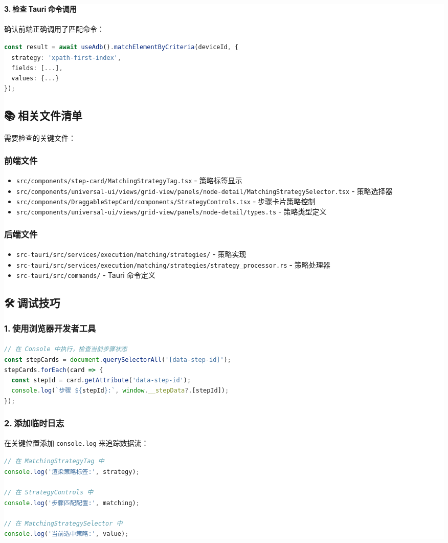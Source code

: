 #### 3. 检查 Tauri 命令调用
确认前端正确调用了匹配命令：
```typescript
const result = await useAdb().matchElementByCriteria(deviceId, {
  strategy: 'xpath-first-index',
  fields: [...],
  values: {...}
});
```

## 📚 相关文件清单

需要检查的关键文件：

### 前端文件
- `src/components/step-card/MatchingStrategyTag.tsx` - 策略标签显示
- `src/components/universal-ui/views/grid-view/panels/node-detail/MatchingStrategySelector.tsx` - 策略选择器
- `src/components/DraggableStepCard/components/StrategyControls.tsx` - 步骤卡片策略控制
- `src/components/universal-ui/views/grid-view/panels/node-detail/types.ts` - 策略类型定义

### 后端文件
- `src-tauri/src/services/execution/matching/strategies/` - 策略实现
- `src-tauri/src/services/execution/matching/strategies/strategy_processor.rs` - 策略处理器
- `src-tauri/src/commands/` - Tauri 命令定义

## 🛠️ 调试技巧

### 1. 使用浏览器开发者工具
```javascript
// 在 Console 中执行，检查当前步骤状态
const stepCards = document.querySelectorAll('[data-step-id]');
stepCards.forEach(card => {
  const stepId = card.getAttribute('data-step-id');
  console.log(`步骤 ${stepId}:`, window.__stepData?.[stepId]);
});
```

### 2. 添加临时日志
在关键位置添加 `console.log` 来追踪数据流：
```typescript
// 在 MatchingStrategyTag 中
console.log('渲染策略标签:', strategy);

// 在 StrategyControls 中
console.log('步骤匹配配置:', matching);

// 在 MatchingStrategySelector 中
console.log('当前选中策略:', value);
```
